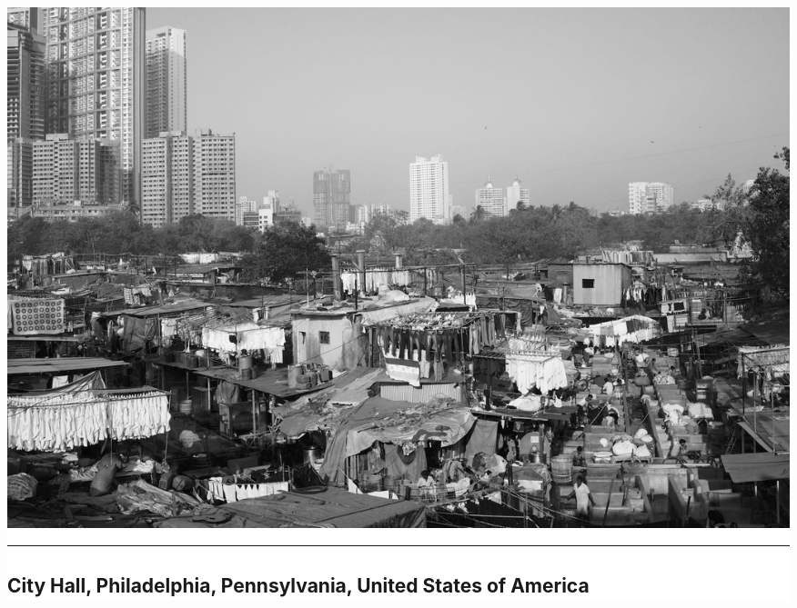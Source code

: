 ![](/img/2015-black-and-white/DSC00864.jpg)

* * *

  

City Hall, Philadelphia, Pennsylvania, United States of America
---------------------------------------------------------------
